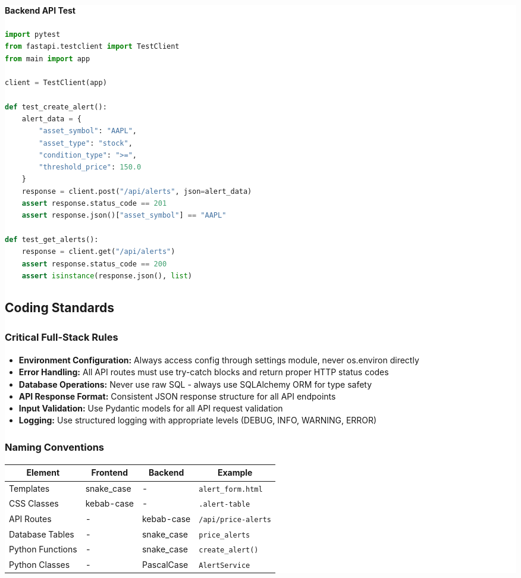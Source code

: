 #### Backend API Test
```python
import pytest
from fastapi.testclient import TestClient
from main import app

client = TestClient(app)

def test_create_alert():
    alert_data = {
        "asset_symbol": "AAPL",
        "asset_type": "stock", 
        "condition_type": ">=",
        "threshold_price": 150.0
    }
    response = client.post("/api/alerts", json=alert_data)
    assert response.status_code == 201
    assert response.json()["asset_symbol"] == "AAPL"

def test_get_alerts():
    response = client.get("/api/alerts")
    assert response.status_code == 200
    assert isinstance(response.json(), list)
```

## Coding Standards

### Critical Full-Stack Rules

- **Environment Configuration:** Always access config through settings module, never os.environ directly
- **Error Handling:** All API routes must use try-catch blocks and return proper HTTP status codes  
- **Database Operations:** Never use raw SQL - always use SQLAlchemy ORM for type safety
- **API Response Format:** Consistent JSON response structure for all API endpoints
- **Input Validation:** Use Pydantic models for all API request validation
- **Logging:** Use structured logging with appropriate levels (DEBUG, INFO, WARNING, ERROR)

### Naming Conventions

| Element | Frontend | Backend | Example |
|---------|----------|---------|---------|
| Templates | snake_case | - | `alert_form.html` |
| CSS Classes | kebab-case | - | `.alert-table` |
| API Routes | - | kebab-case | `/api/price-alerts` |
| Database Tables | - | snake_case | `price_alerts` |
| Python Functions | - | snake_case | `create_alert()` |
| Python Classes | - | PascalCase | `AlertService` |
